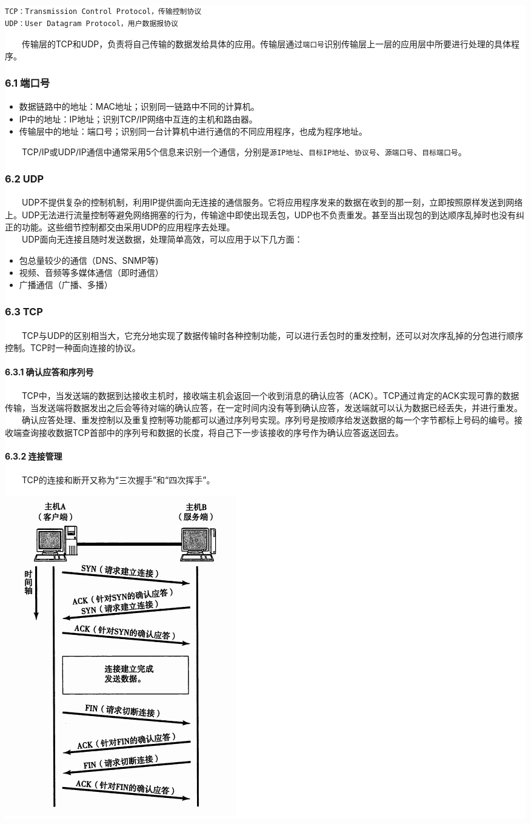     TCP：Transmission Control Protocol，传输控制协议
    UDP：User Datagram Protocol，用户数据报协议

&emsp;&emsp;传输层的TCP和UDP，负责将自己传输的数据发给具体的应用。传输层通过`端口号`识别传输层上一层的应用层中所要进行处理的具体程序。

### 6.1 端口号

* 数据链路中的地址：MAC地址；识别同一链路中不同的计算机。
* IP中的地址：IP地址；识别TCP/IP网络中互连的主机和路由器。
* 传输层中的地址：端口号；识别同一台计算机中进行通信的不同应用程序，也成为程序地址。

&emsp;&emsp;TCP/IP或UDP/IP通信中通常采用5个信息来识别一个通信，分别是`源IP地址`、`目标IP地址`、`协议号`、`源端口号`、`目标端口号`。

### 6.2 UDP

&emsp;&emsp;UDP不提供复杂的控制机制，利用IP提供面向无连接的通信服务。它将应用程序发来的数据在收到的那一刻，立即按照原样发送到网络上。UDP无法进行流量控制等避免网络拥塞的行为，传输途中即使出现丢包，UDP也不负责重发。甚至当出现包的到达顺序乱掉时也没有纠正的功能。这些细节控制都交由采用UDP的应用程序去处理。  
&emsp;&emsp;UDP面向无连接且随时发送数据，处理简单高效，可以应用于以下几方面：

* 包总量较少的通信（DNS、SNMP等)
* 视频、音频等多媒体通信（即时通信）
* 广播通信（广播、多播）

### 6.3 TCP

&emsp;&emsp;TCP与UDP的区别相当大，它充分地实现了数据传输时各种控制功能，可以进行丢包时的重发控制，还可以对次序乱掉的分包进行顺序控制。TCP时一种面向连接的协议。

#### 6.3.1 确认应答和序列号

&emsp;&emsp;TCP中，当发送端的数据到达接收主机时，接收端主机会返回一个收到消息的确认应答（ACK）。TCP通过肯定的ACK实现可靠的数据传输，当发送端将数据发出之后会等待对端的确认应答，在一定时间内没有等到确认应答，发送端就可以认为数据已经丢失，并进行重发。  
&emsp;&emsp;确认应答处理、重发控制以及重复控制等功能都可以通过序列号实现。序列号是按顺序给发送数据的每一个字节都标上号码的编号。接收端查询接收数据TCP首部中的序列号和数据的长度，将自己下一步该接收的序号作为确认应答返送回去。

#### 6.3.2 连接管理

&emsp;&emsp;TCP的连接和断开又称为“三次握手”和“四次挥手”。

![image](./image/TCP连接.png)
